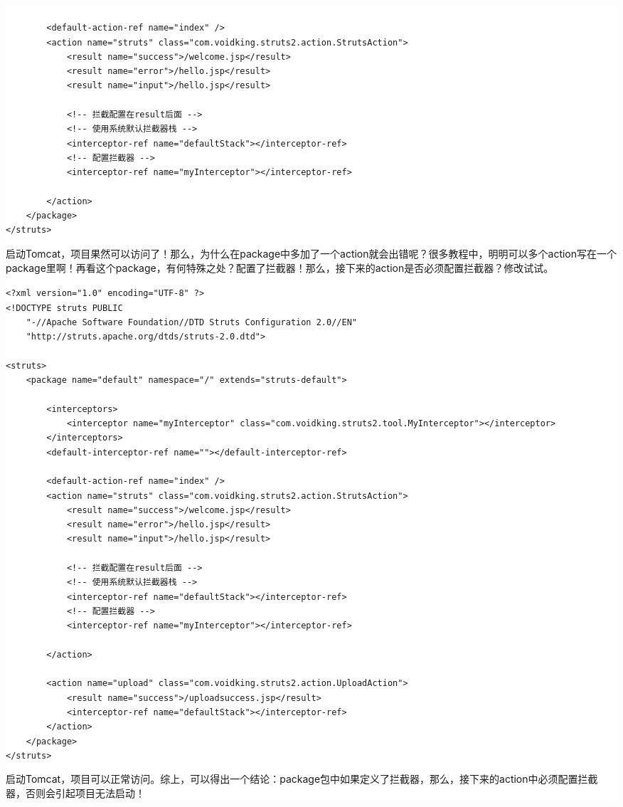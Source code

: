 ```
    	
        <default-action-ref name="index" />
        <action name="struts" class="com.voidking.struts2.action.StrutsAction">
            <result name="success">/welcome.jsp</result>
            <result name="error">/hello.jsp</result>
            <result name="input">/hello.jsp</result>
            
            <!-- 拦截配置在result后面 -->
            <!-- 使用系统默认拦截器栈 -->
            <interceptor-ref name="defaultStack"></interceptor-ref>
            <!-- 配置拦截器 -->
            <interceptor-ref name="myInterceptor"></interceptor-ref>
            
        </action>
    </package>
</struts>

```
启动Tomcat，项目果然可以访问了！那么，为什么在package中多加了一个action就会出错呢？很多教程中，明明可以多个action写在一个package里啊！再看这个package，有何特殊之处？配置了拦截器！那么，接下来的action是否必须配置拦截器？修改试试。
```
<?xml version="1.0" encoding="UTF-8" ?>
<!DOCTYPE struts PUBLIC
    "-//Apache Software Foundation//DTD Struts Configuration 2.0//EN"
    "http://struts.apache.org/dtds/struts-2.0.dtd">

<struts>
    <package name="default" namespace="/" extends="struts-default">
    
    	<interceptors>
    		<interceptor name="myInterceptor" class="com.voidking.struts2.tool.MyInterceptor"></interceptor>
    	</interceptors>
    	<default-interceptor-ref name=""></default-interceptor-ref>
    	
        <default-action-ref name="index" />
        <action name="struts" class="com.voidking.struts2.action.StrutsAction">
            <result name="success">/welcome.jsp</result>
            <result name="error">/hello.jsp</result>
            <result name="input">/hello.jsp</result>
            
            <!-- 拦截配置在result后面 -->
            <!-- 使用系统默认拦截器栈 -->
            <interceptor-ref name="defaultStack"></interceptor-ref>
            <!-- 配置拦截器 -->
            <interceptor-ref name="myInterceptor"></interceptor-ref>
            
        </action>
        
        <action name="upload" class="com.voidking.struts2.action.UploadAction">
        	<result name="success">/uploadsuccess.jsp</result>
        	<interceptor-ref name="defaultStack"></interceptor-ref>
        </action>
    </package>
</struts>

```
启动Tomcat，项目可以正常访问。综上，可以得出一个结论：package包中如果定义了拦截器，那么，接下来的action中必须配置拦截器，否则会引起项目无法启动！
